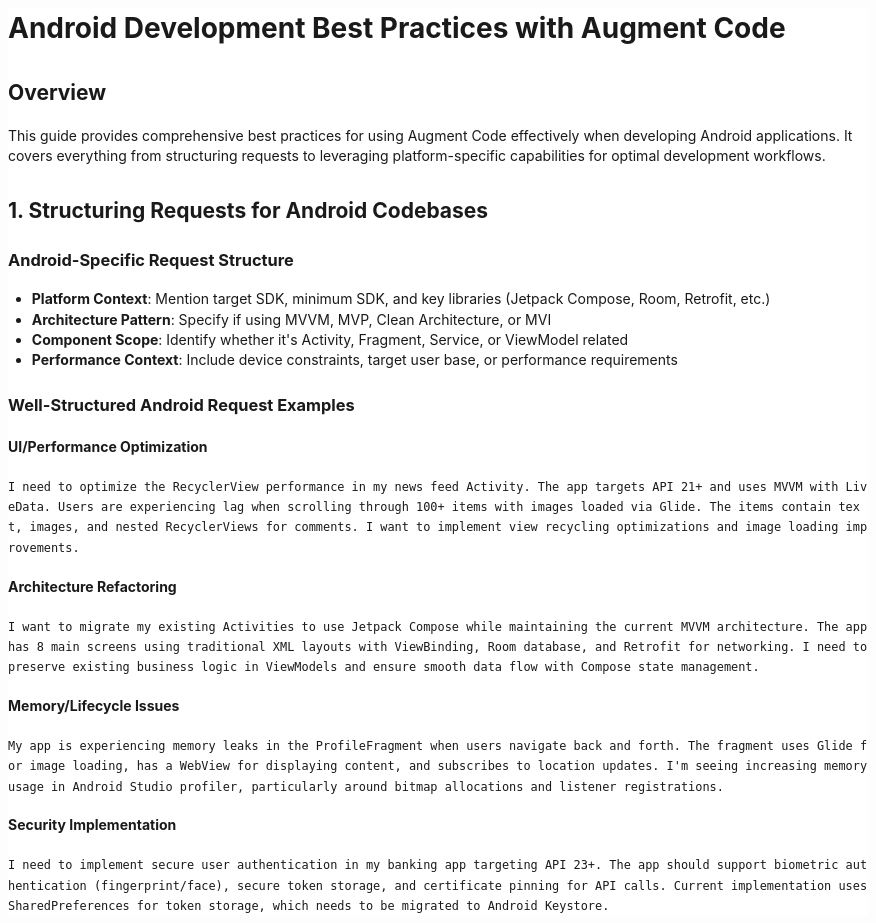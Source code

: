 # Android Development Best Practices with Augment Code

## Overview

This guide provides comprehensive best practices for using Augment Code effectively when developing Android applications. It covers everything from structuring requests to leveraging platform-specific capabilities for optimal development workflows.

## 1. Structuring Requests for Android Codebases

### Android-Specific Request Structure
- **Platform Context**: Mention target SDK, minimum SDK, and key libraries (Jetpack Compose, Room, Retrofit, etc.)
- **Architecture Pattern**: Specify if using MVVM, MVP, Clean Architecture, or MVI
- **Component Scope**: Identify whether it's Activity, Fragment, Service, or ViewModel related
- **Performance Context**: Include device constraints, target user base, or performance requirements

### Well-Structured Android Request Examples

#### UI/Performance Optimization
```
I need to optimize the RecyclerView performance in my news feed Activity. The app targets API 21+ and uses MVVM with LiveData. Users are experiencing lag when scrolling through 100+ items with images loaded via Glide. The items contain text, images, and nested RecyclerViews for comments. I want to implement view recycling optimizations and image loading improvements.
```

#### Architecture Refactoring
```
I want to migrate my existing Activities to use Jetpack Compose while maintaining the current MVVM architecture. The app has 8 main screens using traditional XML layouts with ViewBinding, Room database, and Retrofit for networking. I need to preserve existing business logic in ViewModels and ensure smooth data flow with Compose state management.
```

#### Memory/Lifecycle Issues
```
My app is experiencing memory leaks in the ProfileFragment when users navigate back and forth. The fragment uses Glide for image loading, has a WebView for displaying content, and subscribes to location updates. I'm seeing increasing memory usage in Android Studio profiler, particularly around bitmap allocations and listener registrations.
```

#### Security Implementation
```
I need to implement secure user authentication in my banking app targeting API 23+. The app should support biometric authentication (fingerprint/face), secure token storage, and certificate pinning for API calls. Current implementation uses SharedPreferences for token storage, which needs to be migrated to Android Keystore.
```

